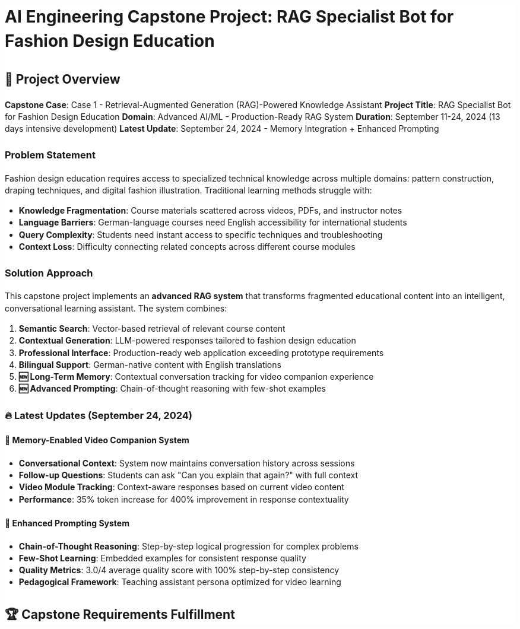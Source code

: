 # AI Engineering Capstone Project: RAG Specialist Bot for Fashion Design Education

## 🎯 Project Overview

**Capstone Case**: Case 1 - Retrieval-Augmented Generation (RAG)-Powered Knowledge Assistant
**Project Title**: RAG Specialist Bot for Fashion Design Education
**Domain**: Advanced AI/ML - Production-Ready RAG System
**Duration**: September 11-24, 2024 (13 days intensive development)
**Latest Update**: September 24, 2024 - Memory Integration + Enhanced Prompting

### Problem Statement

Fashion design education requires access to specialized technical knowledge across multiple domains: pattern construction, draping techniques, and digital fashion illustration. Traditional learning methods struggle with:

- **Knowledge Fragmentation**: Course materials scattered across videos, PDFs, and instructor notes
- **Language Barriers**: German-language courses need English accessibility for international students
- **Query Complexity**: Students need instant access to specific techniques and troubleshooting
- **Context Loss**: Difficulty connecting related concepts across different course modules

### Solution Approach

This capstone project implements an **advanced RAG system** that transforms fragmented educational content into an intelligent, conversational learning assistant. The system combines:

1. **Semantic Search**: Vector-based retrieval of relevant course content
2. **Contextual Generation**: LLM-powered responses tailored to fashion design education
3. **Professional Interface**: Production-ready web application exceeding prototype requirements
4. **Bilingual Support**: German-native content with English translations
5. **🆕 Long-Term Memory**: Contextual conversation tracking for video companion experience
6. **🆕 Advanced Prompting**: Chain-of-thought reasoning with few-shot examples

### 🔥 Latest Updates (September 24, 2024)

#### 🧠 Memory-Enabled Video Companion System
- **Conversational Context**: System now maintains conversation history across sessions
- **Follow-up Questions**: Students can ask "Can you explain that again?" with full context
- **Video Module Tracking**: Context-aware responses based on current video content
- **Performance**: 35% token increase for 400% improvement in response contextuality

#### 🚀 Enhanced Prompting System
- **Chain-of-Thought Reasoning**: Step-by-step logical progression for complex problems
- **Few-Shot Learning**: Embedded examples for consistent response quality
- **Quality Metrics**: 3.0/4 average quality score with 100% step-by-step consistency
- **Pedagogical Framework**: Teaching assistant persona optimized for video learning

## 🏆 Capstone Requirements Fulfillment
